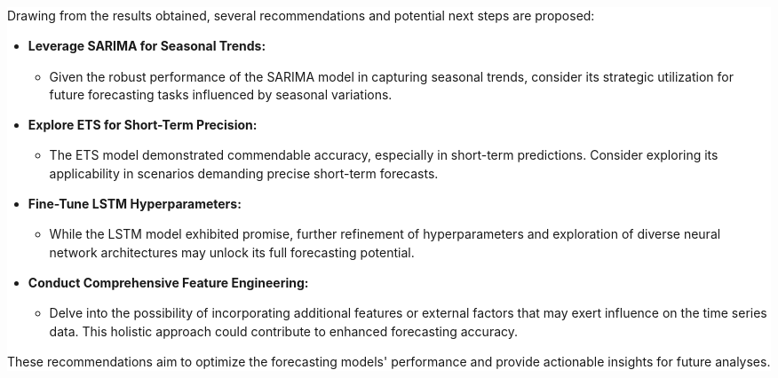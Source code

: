 Drawing from the results obtained, several recommendations and potential next steps are proposed:

- **Leverage SARIMA for Seasonal Trends:**
  - Given the robust performance of the SARIMA model in capturing seasonal trends, consider its strategic utilization for future forecasting tasks influenced by seasonal variations.

- **Explore ETS for Short-Term Precision:**
  - The ETS model demonstrated commendable accuracy, especially in short-term predictions. Consider exploring its applicability in scenarios demanding precise short-term forecasts.

- **Fine-Tune LSTM Hyperparameters:**
  - While the LSTM model exhibited promise, further refinement of hyperparameters and exploration of diverse neural network architectures may unlock its full forecasting potential.

- **Conduct Comprehensive Feature Engineering:**
  - Delve into the possibility of incorporating additional features or external factors that may exert influence on the time series data. This holistic approach could contribute to enhanced forecasting accuracy.

These recommendations aim to optimize the forecasting models' performance and provide actionable insights for future analyses.
